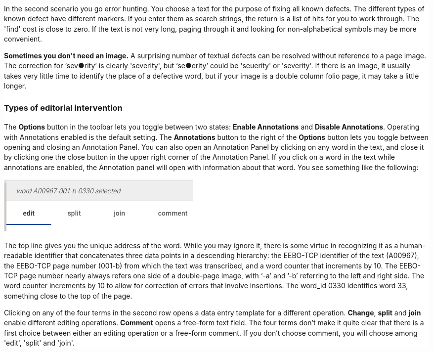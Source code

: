 In the second scenario you go error hunting. You choose a text for the
purpose of fixing all known defects. The different types of known defect
have different markers. If you enter them as search strings, the return
is a list of hits for you to work through. The 'find' cost is close to
zero. If the text is not very long, paging through it and looking for
non-alphabetical symbols may be more convenient.

**Sometimes you don't need an image.** A surprising number of textual
defects can be resolved without reference to a page image. The
correction for ‘sev●rity’ is clearly 'severity', but ‘se●erity’ could be
'seuerity' or 'severity'. If there is an image, it usually takes very
little time to identify the place of a defective word, but if your image
is a double column folio page, it may take a little longer.

### Types of editorial intervention

The **Options** button in the toolbar lets you toggle between two
states: **Enable Annotations** and **Disable Annotations**. Operating
with Annotations enabled is the default setting. The **Annotations**
button to the right of the **Options** button lets you toggle between
opening and closing an Annotation Panel. You can also open an Annotation
Panel by clicking on any word in the text, and close it by clicking one
the close button in the upper right corner of the Annotation Panel. If
you click on a word in the text while annotations are enabled, the
Annotation panel will open with information about that word. You see
something like the following:

![](assets/img/editview1.png)

The top line gives you the unique address of the word. While you may
ignore it, there is some virtue in recognizing it as a human-readable
identifier that concatenates three data points in a descending
hierarchy: the EEBO-TCP identifier of the text (A00967), the EEBO-TCP
page number (001-b) from which the text was transcribed, and a word
counter that increments by 10. The EEBO-TCP page number nearly always
refers one side of a double-page image, with ‘-a’ and ’-b’ referring to
the left and right side. The word counter increments by 10 to allow for
correction of errors that involve insertions. The word\_id 0330
identifies word 33, something close to the top of the page.

Clicking on any of the four terms in the second row opens a data entry
template for a different operation. **Change**, **split** and **join**
enable different editing operations. **Comment** opens a free-form text
field. The four terms don’t make it quite clear that there is a first
choice between either an editing operation or a free-form comment. If
you don’t choose comment, you will choose among 'edit', 'split' and
'join'.
